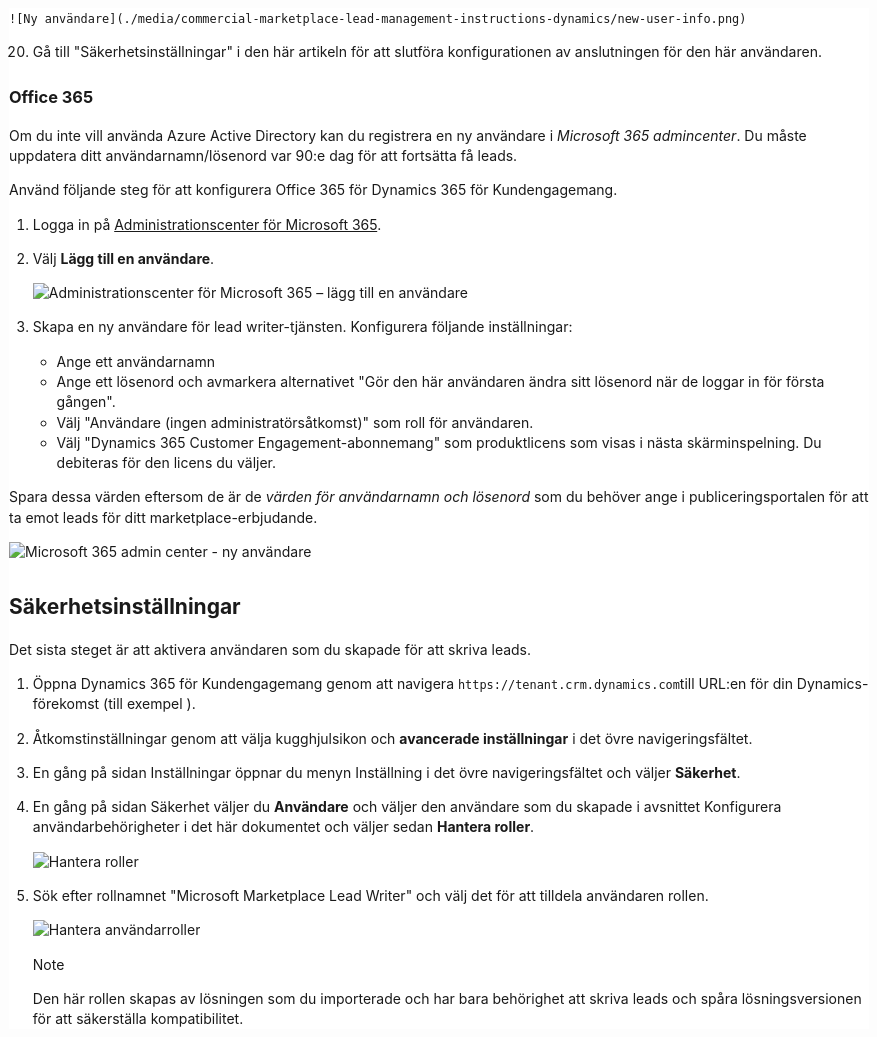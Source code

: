     ![Ny användare](./media/commercial-marketplace-lead-management-instructions-dynamics/new-user-info.png)

20. Gå till "Säkerhetsinställningar" i den här artikeln för att slutföra konfigurationen av anslutningen för den här användaren.

### <a name="office-365"></a>Office 365

Om du inte vill använda Azure Active Directory kan du registrera en ny användare i *Microsoft 365 admincenter*. Du måste uppdatera ditt användarnamn/lösenord var 90:e dag för att fortsätta få leads.

Använd följande steg för att konfigurera Office 365 för Dynamics 365 för Kundengagemang.

1. Logga in på [Administrationscenter för Microsoft 365](https://admin.microsoft.com).

2. Välj **Lägg till en användare**.

    ![Administrationscenter för Microsoft 365 – lägg till en användare](./media/commercial-marketplace-lead-management-instructions-dynamics/ms-365-add-user.png)

4. Skapa en ny användare för lead writer-tjänsten. Konfigurera följande inställningar:

    * Ange ett användarnamn
    * Ange ett lösenord och avmarkera alternativet "Gör den här användaren ändra sitt lösenord när de loggar in för första gången".
    * Välj "Användare (ingen administratörsåtkomst)" som roll för användaren.
    * Välj "Dynamics 365 Customer Engagement-abonnemang" som produktlicens som visas i nästa skärminspelning. Du debiteras för den licens du väljer. 

Spara dessa värden eftersom de är de *värden för användarnamn och lösenord* som du behöver ange i publiceringsportalen för att ta emot leads för ditt marketplace-erbjudande.

![Microsoft 365 admin center - ny användare](./media/commercial-marketplace-lead-management-instructions-dynamics/ms-365-new-user.png)

## <a name="security-settings"></a>Säkerhetsinställningar

Det sista steget är att aktivera användaren som du skapade för att skriva leads.

1. Öppna Dynamics 365 för Kundengagemang genom att navigera `https://tenant.crm.dynamics.com`till URL:en för din Dynamics-förekomst (till exempel ).
2. Åtkomstinställningar genom att välja kugghjulsikon och **avancerade inställningar** i det övre navigeringsfältet.
3. En gång på sidan Inställningar öppnar du menyn Inställning i det övre navigeringsfältet och väljer **Säkerhet**.
4. En gång på sidan Säkerhet väljer du **Användare** och väljer den användare som du skapade i avsnittet Konfigurera användarbehörigheter i det här dokumentet och väljer sedan **Hantera roller**. 

    ![Hantera roller](./media/commercial-marketplace-lead-management-instructions-dynamics/security-manage-roles.png)

5. Sök efter rollnamnet "Microsoft Marketplace Lead Writer" och välj det för att tilldela användaren rollen.

    ![Hantera användarroller](./media/commercial-marketplace-lead-management-instructions-dynamics/security-manage-user-roles.png)

    >[!Note]
    >Den här rollen skapas av lösningen som du importerade och har bara behörighet att skriva leads och spåra lösningsversionen för att säkerställa kompatibilitet.

